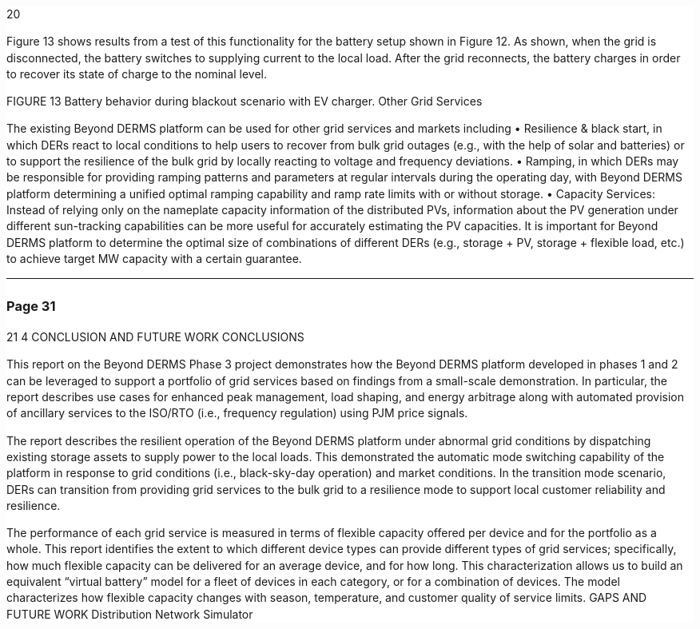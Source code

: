 20 
 
Figure 13 shows results from a test of this functionality for the battery setup shown in 
Figure 12. As shown, when the grid is disconnected, the battery switches to supplying current to 
the local load. After the grid reconnects, the battery charges in order to recover its state of charge 
to the nominal level. 
 
FIGURE 13 Battery behavior during blackout scenario with EV charger. 
 Other Grid Services 
 
The existing Beyond DERMS platform can be used for other grid services and markets 
including 
• Resilience & black start, in which DERs react to local conditions to help users to recover 
from bulk grid outages (e.g., with the help of solar and batteries) or to support the 
resilience of the bulk grid by locally reacting to voltage and frequency deviations. 
• Ramping, in which DERs may be responsible for providing ramping patterns and 
parameters at regular intervals during the operating day, with Beyond DERMS platform 
determining a unified optimal ramping capability and ramp rate limits with or without 
storage. 
• Capacity Services: Instead of relying only on the nameplate capacity information of the 
distributed PVs, information about the PV generation under different sun-tracking 
capabilities can be more useful for accurately estimating the PV capacities. It is important 
for Beyond DERMS platform to determine the optimal size of combinations of different 
DERs (e.g., storage + PV, storage + flexible load, etc.) to achieve target MW capacity 
with a certain guarantee.

---


### Page 31

21 
4 CONCLUSION AND FUTURE WORK 
 CONCLUSIONS 
 
This report on the Beyond DERMS Phase 3 project demonstrates how the Beyond 
DERMS platform developed in phases 1 and 2 can be leveraged to support a portfolio of grid 
services based on findings from a small-scale demonstration. In particular, the report describes 
use cases for enhanced peak management, load shaping, and energy arbitrage along with 
automated provision of ancillary services to the ISO/RTO (i.e., frequency regulation) using PJM 
price signals. 
 
The report describes the resilient operation of the Beyond DERMS platform under 
abnormal grid conditions by dispatching existing storage assets to supply power to the local 
loads. This demonstrated the automatic mode switching capability of the platform in response to 
grid conditions (i.e., black-sky-day operation) and market conditions. In the transition mode 
scenario, DERs can transition from providing grid services to the bulk grid to a resilience mode 
to support local customer reliability and resilience. 
 
The performance of each grid service is measured in terms of flexible capacity offered 
per device and for the portfolio as a whole. This report identifies the extent to which different 
device types can provide different types of grid services; specifically, how much flexible 
capacity can be delivered for an average device, and for how long. This characterization allows 
us to build an equivalent “virtual battery” model for a fleet of devices in each category, or for a 
combination of devices. The model characterizes how flexible capacity changes with season, 
temperature, and customer quality of service limits. 
 GAPS AND FUTURE WORK 
 Distribution Network Simulator 
 